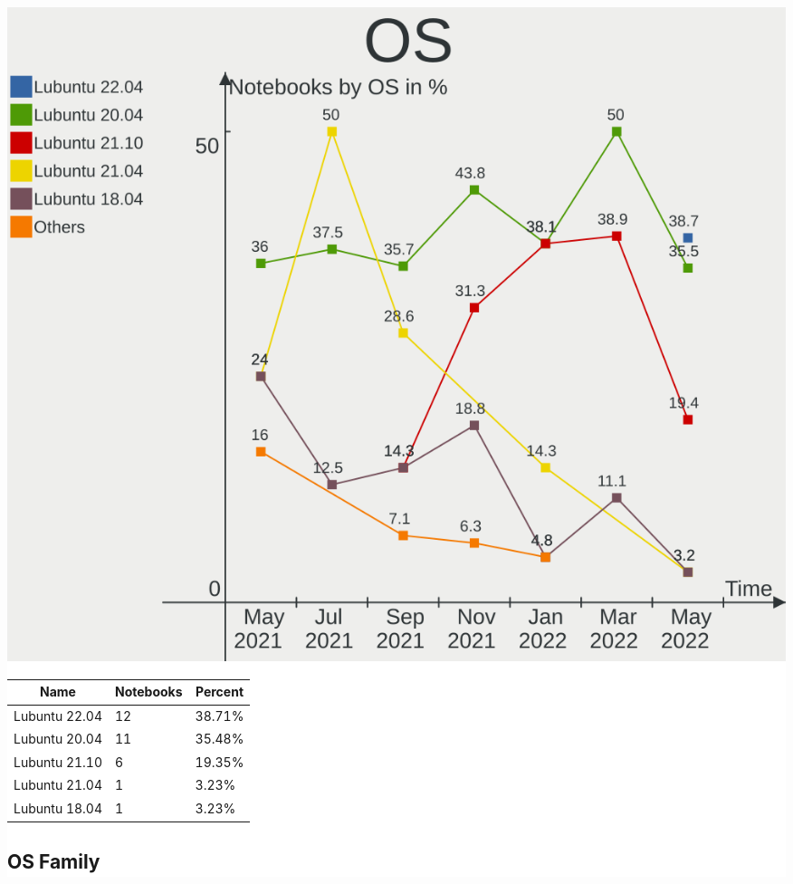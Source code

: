 ![OS](./images/line_chart/os_name.svg)

| Name          | Notebooks | Percent |
|---------------|-----------|---------|
| Lubuntu 22.04 | 12        | 38.71%  |
| Lubuntu 20.04 | 11        | 35.48%  |
| Lubuntu 21.10 | 6         | 19.35%  |
| Lubuntu 21.04 | 1         | 3.23%   |
| Lubuntu 18.04 | 1         | 3.23%   |

OS Family
---------
